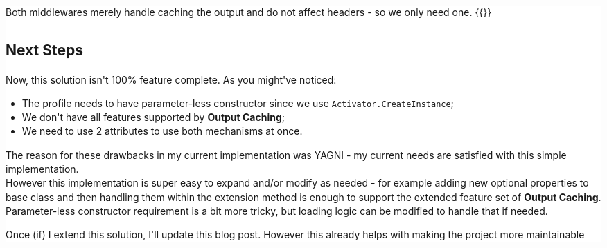 Both middlewares merely handle caching the output and do not affect headers - so we only need one.
{{</admonition >}}

## Next Steps
Now, this solution isn't 100% feature complete. As you might've noticed:
- The profile needs to have parameter-less constructor since we use `Activator.CreateInstance`;
- We don't have all features supported by **Output Caching**;
- We need to use 2 attributes to use both mechanisms at once.

The reason for these drawbacks in my current implementation was YAGNI - my current needs are satisfied with this simple implementation.  
However this implementation is super easy to expand and/or modify as needed - for example adding new optional properties to base class and then handling them within the extension method is enough to support the extended feature set of **Output Caching**. Parameter-less constructor requirement is a bit more tricky, but loading logic can be modified to handle that if needed.

Once (if) I extend this solution, I'll update this blog post. However this already helps with making the project more maintainable
